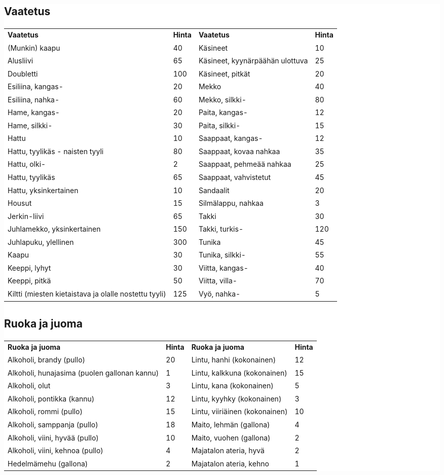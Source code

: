 ## Vaatetus

|                                                       |           |                                 |           |
| ----------------------------------------------------- | --------- | ------------------------------- | --------- |
| **Vaatetus**                                          | **Hinta** | **Vaatetus**                    | **Hinta** |
| (Munkin) kaapu                                        | 40        | Käsineet                        | 10        |
| Alusliivi                                             | 65        | Käsineet, kyynärpäähän ulottuva | 25        |
| Doubletti                                             | 100       | Käsineet, pitkät                | 20        |
| Esiliina, kangas-                                     | 20        | Mekko                           | 40        |
| Esiliina, nahka-                                      | 60        | Mekko, silkki-                  | 80        |
| Hame, kangas-                                         | 20        | Paita, kangas-                  | 12        |
| Hame, silkki-                                         | 30        | Paita, silkki-                  | 15        |
| Hattu                                                 | 10        | Saappaat, kangas-               | 12        |
| Hattu, tyylikäs - naisten tyyli                       | 80        | Saappaat, kovaa nahkaa          | 35        |
| Hattu, olki-                                          | 2         | Saappaat, pehmeää nahkaa        | 25        |
| Hattu, tyylikäs                                       | 65        | Saappaat, vahvistetut           | 45        |
| Hattu, yksinkertainen                                 | 10        | Sandaalit                       | 20        |
| Housut                                                | 15        | Silmälappu, nahkaa              | 3         |
| Jerkin-liivi                                          | 65        | Takki                           | 30        |
| Juhlamekko, yksinkertainen                            | 150       | Takki, turkis-                  | 120       |
| Juhlapuku, ylellinen                                  | 300       | Tunika                          | 45        |
| Kaapu                                                 | 30        | Tunika, silkki-                 | 55        |
| Keeppi, lyhyt                                         | 30        | Viitta, kangas-                 | 40        |
| Keeppi, pitkä                                         | 50        | Viitta, villa-                  | 70        |
| Kiltti (miesten kietaistava ja olalle nostettu tyyli) | 125       | Vyö, nahka-                     | 5         |

## Ruoka ja juoma

|                                              |           |                                |           |
| -------------------------------------------- | --------- | ------------------------------ | --------- |
| **Ruoka ja juoma**                           | **Hinta** | **Ruoka ja juoma**             | **Hinta** |
| Alkoholi, brandy (pullo)                     | 20        | Lintu, hanhi (kokonainen)      | 12        |
| Alkoholi, hunajasima (puolen gallonan kannu) | 1         | Lintu, kalkkuna (kokonainen)   | 15        |
| Alkoholi, olut                               | 3         | Lintu, kana (kokonainen)       | 5         |
| Alkoholi, pontikka (kannu)                   | 12        | Lintu, kyyhky (kokonainen)     | 3         |
| Alkoholi, rommi (pullo)                      | 15        | Lintu, viiriäinen (kokonainen) | 10        |
| Alkoholi, samppanja (pullo)                  | 18        | Maito, lehmän (gallona)        | 4         |
| Alkoholi, viini, hyvää (pullo)               | 10        | Maito, vuohen (gallona)        | 2         |
| Alkoholi, viini, kehnoa (pullo)              | 4         | Majatalon ateria, hyvä         | 2         |
| Hedelmämehu (gallona)                        | 2         | Majatalon ateria, kehno        | 1         |